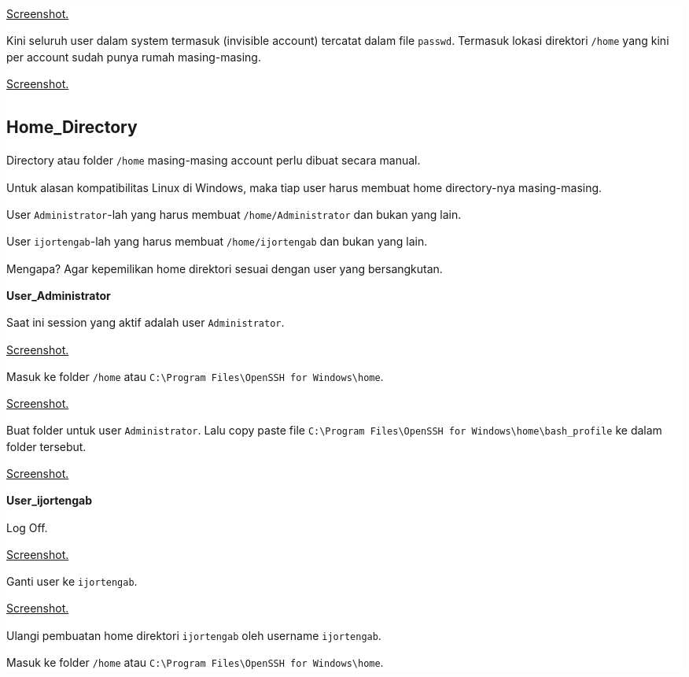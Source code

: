 [Screenshot.](https://res.cloudinary.com/ijortengab/image/upload/v1/ijortengab.id/screenshotxp.19.png)

Kini seluruh user dalam system termasuk (invisible account) tercatat dalam file 
`passwd`. Termasuk lokasi direktori `/home` yang kini per account sudah punya
rumah masing-masing.

[Screenshot.](https://res.cloudinary.com/ijortengab/image/upload/v1/ijortengab.id/screenshotxp.20.png)

## Home_Directory

Directory atau folder `/home` masing-masing account perlu dibuat secara manual.

Untuk alasan kompatibilitas Linux di Windows, maka tiap user harus membuat home
directory-nya masing-masing. 

User `Administrator`-lah yang harus membuat `/home/Administrator` dan bukan yang
lain.

User `ijortengab`-lah yang harus membuat `/home/ijortengab` dan bukan yang
lain.

Mengapa? Agar kepemilikan home direktori sesuai dengan user yang bersangkutan.

**User_Administrator**

Saat ini session yang aktif adalah user `Administrator`.

[Screenshot.](https://res.cloudinary.com/ijortengab/image/upload/v1/ijortengab.id/screenshotxp.24.png)

Masuk ke folder `/home` atau `C:\Program Files\OpenSSH for Windows\home`.

[Screenshot.](https://res.cloudinary.com/ijortengab/image/upload/v1/ijortengab.id/screenshotxp.21.png)

Buat folder untuk user `Administrator`. Lalu copy paste file
`C:\Program Files\OpenSSH for Windows\home\bash_profile` ke dalam folder 
tersebut.

[Screenshot.](https://res.cloudinary.com/ijortengab/image/upload/v1/ijortengab.id/screenshotxp.25.png)

**User_ijortengab**

Log Off. 

[Screenshot.](https://res.cloudinary.com/ijortengab/image/upload/v1/ijortengab.id/screenshotxp.26.png)

Ganti user ke `ijortengab`.

[Screenshot.](https://res.cloudinary.com/ijortengab/image/upload/v1/ijortengab.id/screenshotxp.27.png)

Ulangi pembuatan home direktori `ijortengab` oleh username `ijortengab`.

Masuk ke folder `/home` atau `C:\Program Files\OpenSSH for Windows\home`.
